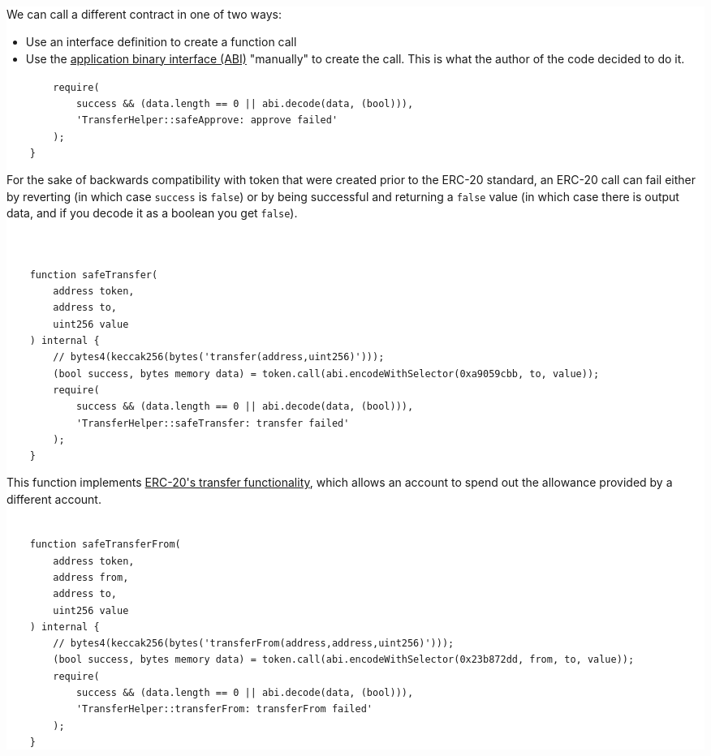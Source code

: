 We can call a different contract in one of two ways:

- Use an interface definition to create a function call
- Use the [application binary interface (ABI)](https://docs.soliditylang.org/en/v0.8.3/abi-spec.html) "manually" to
  create the call. This is what the author of the code decided to do it.

```solidity
        require(
            success && (data.length == 0 || abi.decode(data, (bool))),
            'TransferHelper::safeApprove: approve failed'
        );
    }
```

For the sake of backwards compatibility with token that were created prior to the ERC-20 standard, an ERC-20 call
can fail either by reverting (in which case `success` is `false`) or by being successful and returning a `false`
value (in which case there is output data, and if you decode it as a boolean you get `false`).

```solidity


    function safeTransfer(
        address token,
        address to,
        uint256 value
    ) internal {
        // bytes4(keccak256(bytes('transfer(address,uint256)')));
        (bool success, bytes memory data) = token.call(abi.encodeWithSelector(0xa9059cbb, to, value));
        require(
            success && (data.length == 0 || abi.decode(data, (bool))),
            'TransferHelper::safeTransfer: transfer failed'
        );
    }
```

This function implements [ERC-20's transfer functionality](https://eips.ethereum.org/EIPS/eip-20#transfer),
which allows an account to spend out the allowance provided by a different account.

```solidity

    function safeTransferFrom(
        address token,
        address from,
        address to,
        uint256 value
    ) internal {
        // bytes4(keccak256(bytes('transferFrom(address,address,uint256)')));
        (bool success, bytes memory data) = token.call(abi.encodeWithSelector(0x23b872dd, from, to, value));
        require(
            success && (data.length == 0 || abi.decode(data, (bool))),
            'TransferHelper::transferFrom: transferFrom failed'
        );
    }
```
